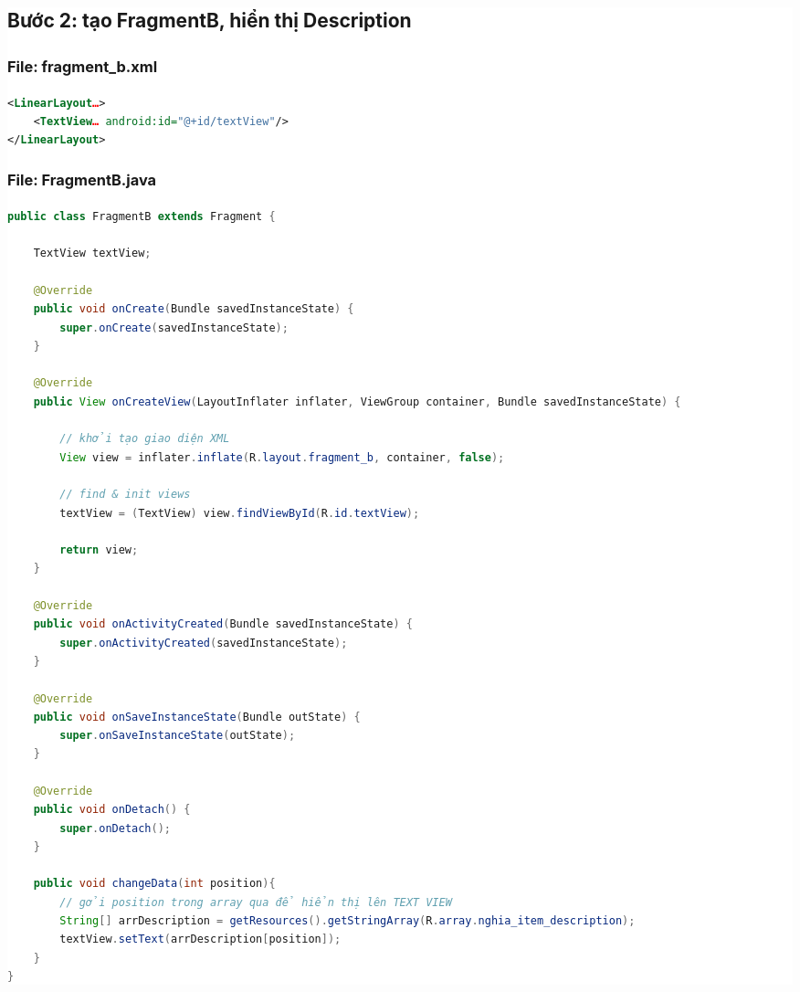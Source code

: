## Bước 2: tạo FragmentB, hiển thị Description

### File: fragment_b.xml

```xml
<LinearLayout…>
    <TextView… android:id="@+id/textView"/>
</LinearLayout>
```

### File: FragmentB.java

```java
public class FragmentB extends Fragment {

    TextView textView;

    @Override
    public void onCreate(Bundle savedInstanceState) {
        super.onCreate(savedInstanceState);
    }

    @Override
    public View onCreateView(LayoutInflater inflater, ViewGroup container, Bundle savedInstanceState) {

        // khởi tạo giao diện XML
        View view = inflater.inflate(R.layout.fragment_b, container, false);

        // find & init views
        textView = (TextView) view.findViewById(R.id.textView);

        return view;
    }

    @Override
    public void onActivityCreated(Bundle savedInstanceState) {
        super.onActivityCreated(savedInstanceState);
    }

    @Override
    public void onSaveInstanceState(Bundle outState) {
        super.onSaveInstanceState(outState);
    }

    @Override
    public void onDetach() {
        super.onDetach();
    }

    public void changeData(int position){
        // gởi position trong array qua để hiển thị lên TEXT VIEW
        String[] arrDescription = getResources().getStringArray(R.array.nghia_item_description);
        textView.setText(arrDescription[position]);
    }
}
```
